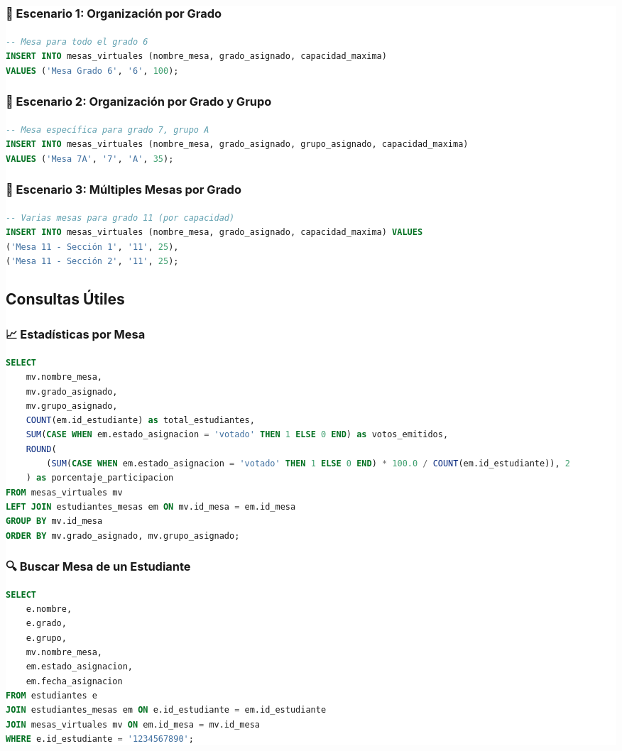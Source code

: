 ### 🎯 Escenario 1: Organización por Grado
```sql
-- Mesa para todo el grado 6
INSERT INTO mesas_virtuales (nombre_mesa, grado_asignado, capacidad_maxima) 
VALUES ('Mesa Grado 6', '6', 100);
```

### 🎯 Escenario 2: Organización por Grado y Grupo
```sql
-- Mesa específica para grado 7, grupo A
INSERT INTO mesas_virtuales (nombre_mesa, grado_asignado, grupo_asignado, capacidad_maxima) 
VALUES ('Mesa 7A', '7', 'A', 35);
```

### 🎯 Escenario 3: Múltiples Mesas por Grado
```sql
-- Varias mesas para grado 11 (por capacidad)
INSERT INTO mesas_virtuales (nombre_mesa, grado_asignado, capacidad_maxima) VALUES
('Mesa 11 - Sección 1', '11', 25),
('Mesa 11 - Sección 2', '11', 25);
```

## Consultas Útiles

### 📈 Estadísticas por Mesa
```sql
SELECT 
    mv.nombre_mesa,
    mv.grado_asignado,
    mv.grupo_asignado,
    COUNT(em.id_estudiante) as total_estudiantes,
    SUM(CASE WHEN em.estado_asignacion = 'votado' THEN 1 ELSE 0 END) as votos_emitidos,
    ROUND(
        (SUM(CASE WHEN em.estado_asignacion = 'votado' THEN 1 ELSE 0 END) * 100.0 / COUNT(em.id_estudiante)), 2
    ) as porcentaje_participacion
FROM mesas_virtuales mv
LEFT JOIN estudiantes_mesas em ON mv.id_mesa = em.id_mesa
GROUP BY mv.id_mesa
ORDER BY mv.grado_asignado, mv.grupo_asignado;
```

### 🔍 Buscar Mesa de un Estudiante
```sql
SELECT 
    e.nombre,
    e.grado,
    e.grupo,
    mv.nombre_mesa,
    em.estado_asignacion,
    em.fecha_asignacion
FROM estudiantes e
JOIN estudiantes_mesas em ON e.id_estudiante = em.id_estudiante
JOIN mesas_virtuales mv ON em.id_mesa = mv.id_mesa
WHERE e.id_estudiante = '1234567890';
```
